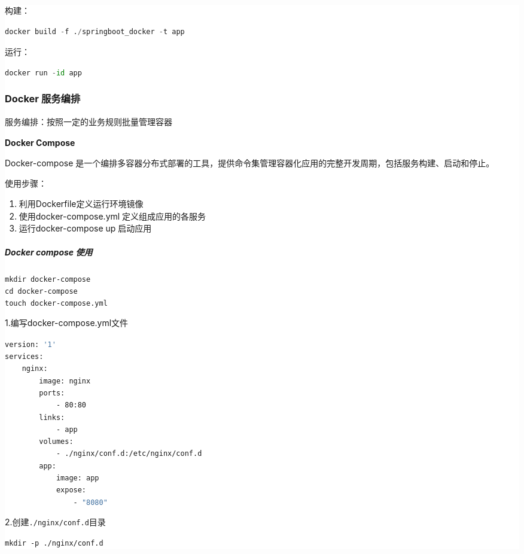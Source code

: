 构建：

```python
docker build -f ./springboot_docker -t app 
```

运行：

```python
docker run -id app 
```

### Docker 服务编排

服务编排：按照一定的业务规则批量管理容器

**Docker Compose** 

Docker-compose 是一个编排多容器分布式部署的工具，提供命令集管理容器化应用的完整开发周期，包括服务构建、启动和停止。

使用步骤：

1. 利用Dockerfile定义运行环境镜像
2. 使用docker-compose.yml 定义组成应用的各服务
3. 运行docker-compose up 启动应用

##### Docker compose 使用

```
mkdir docker-compose 
cd docker-compose 
touch docker-compose.yml 
```

1.编写docker-compose.yml文件

```dockerfile
version: '1'
services:
	nginx:
		image: nginx 
		ports:
			- 80:80 
		links:
			- app 
		volumes:
			- ./nginx/conf.d:/etc/nginx/conf.d
		app:
			image: app 
			expose:
				- "8080"
```

2.创建`./nginx/conf.d`目录

```
mkdir -p ./nginx/conf.d 
```
